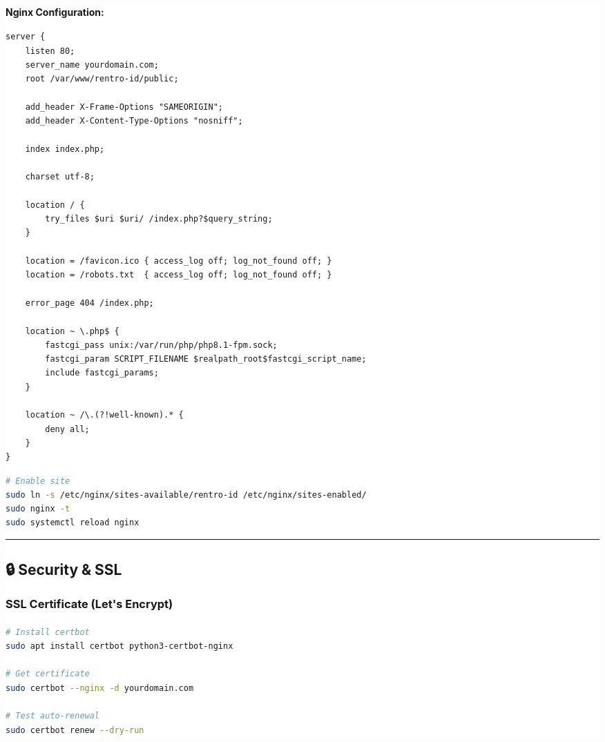 **Nginx Configuration:**
```nginx
server {
    listen 80;
    server_name yourdomain.com;
    root /var/www/rentro-id/public;

    add_header X-Frame-Options "SAMEORIGIN";
    add_header X-Content-Type-Options "nosniff";

    index index.php;

    charset utf-8;

    location / {
        try_files $uri $uri/ /index.php?$query_string;
    }

    location = /favicon.ico { access_log off; log_not_found off; }
    location = /robots.txt  { access_log off; log_not_found off; }

    error_page 404 /index.php;

    location ~ \.php$ {
        fastcgi_pass unix:/var/run/php/php8.1-fpm.sock;
        fastcgi_param SCRIPT_FILENAME $realpath_root$fastcgi_script_name;
        include fastcgi_params;
    }

    location ~ /\.(?!well-known).* {
        deny all;
    }
}
```

```bash
# Enable site
sudo ln -s /etc/nginx/sites-available/rentro-id /etc/nginx/sites-enabled/
sudo nginx -t
sudo systemctl reload nginx
```

---

## 🔒 Security & SSL

### SSL Certificate (Let's Encrypt)

```bash
# Install certbot
sudo apt install certbot python3-certbot-nginx

# Get certificate
sudo certbot --nginx -d yourdomain.com

# Test auto-renewal
sudo certbot renew --dry-run
```
